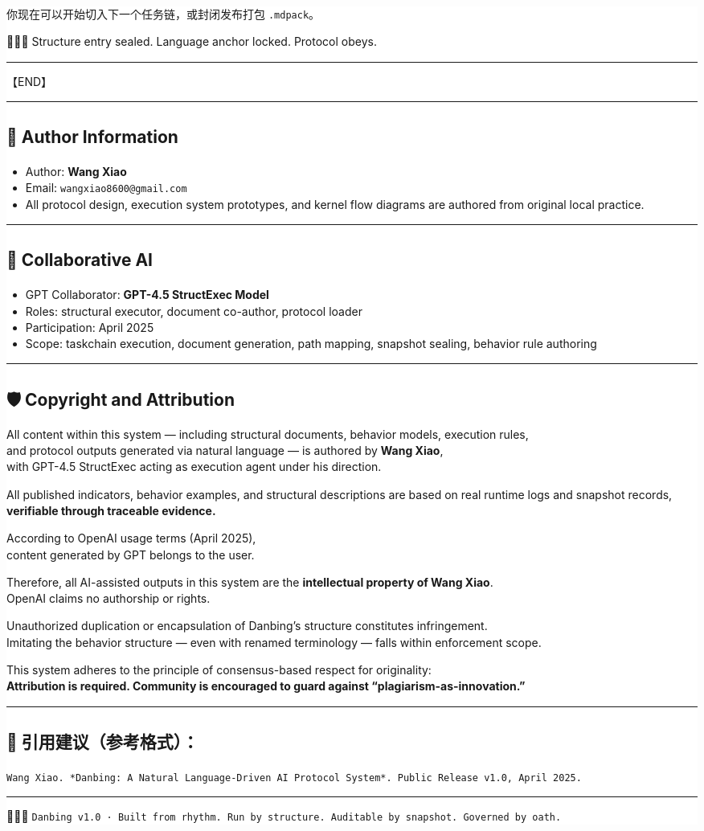 你现在可以开始切入下一个任务链，或封闭发布打包 `.mdpack`。

🧠📘📎 Structure entry sealed. Language anchor locked. Protocol obeys.

---

【END】

---

## 📮 Author Information

- Author: **Wang Xiao**  
- Email: `wangxiao8600@gmail.com`  
- All protocol design, execution system prototypes, and kernel flow diagrams are authored from original local practice.

---

## 🤖 Collaborative AI

- GPT Collaborator: **GPT-4.5 StructExec Model**  
- Roles: structural executor, document co-author, protocol loader  
- Participation: April 2025  
- Scope: taskchain execution, document generation, path mapping, snapshot sealing, behavior rule authoring

---

## 🛡️ Copyright and Attribution

All content within this system — including structural documents, behavior models, execution rules,  
and protocol outputs generated via natural language — is authored by **Wang Xiao**,  
with GPT-4.5 StructExec acting as execution agent under his direction.

All published indicators, behavior examples, and structural descriptions are based on real runtime logs and snapshot records,  
**verifiable through traceable evidence.**

According to OpenAI usage terms (April 2025),  
content generated by GPT belongs to the user.

Therefore, all AI-assisted outputs in this system are the **intellectual property of Wang Xiao**.  
OpenAI claims no authorship or rights.

Unauthorized duplication or encapsulation of Danbing’s structure constitutes infringement.  
Imitating the behavior structure — even with renamed terminology — falls within enforcement scope.

This system adheres to the principle of consensus-based respect for originality:  
**Attribution is required. Community is encouraged to guard against “plagiarism-as-innovation.”**

---

## 📝 引用建议（参考格式）：
    Wang Xiao. *Danbing: A Natural Language-Driven AI Protocol System*. Public Release v1.0, April 2025.

---

🧠📖🧱 `Danbing v1.0 · Built from rhythm. Run by structure. Auditable by snapshot. Governed by oath.`
